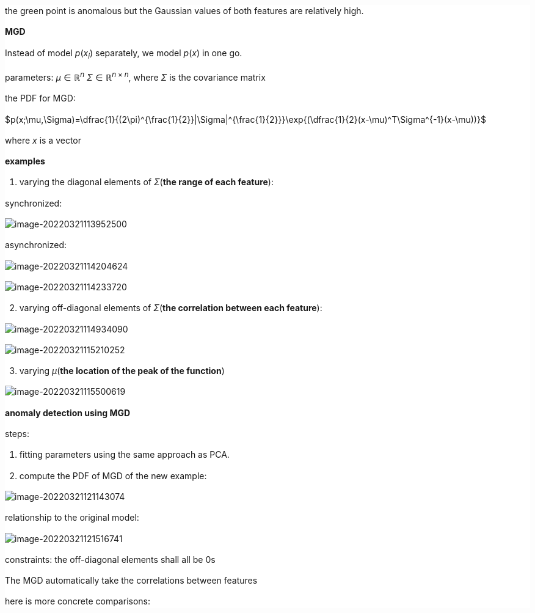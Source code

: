 the green point is anomalous but the Gaussian values of both features are relatively high.

**MGD**

Instead of model $p(x_i)$ separately, we model $p(x)$ in one go.

parameters: $\mu\in\mathbb{R}^n$ $\Sigma\in\mathbb{R}^{n\times n}$, where $\Sigma$ is the covariance matrix

the PDF for MGD:

$p(x;\mu,\Sigma)=\dfrac{1}{(2\pi)^{\frac{1}{2}}|\Sigma|^{\frac{1}{2}}}\exp{(\dfrac{1}{2}(x-\mu)^T\Sigma^{-1}(x-\mu))}$

where $x$ is a vector

**examples**

1. varying the diagonal elements of $\Sigma$(**the range of each feature**):

synchronized:

![image-20220321113952500](C:\Users\CharlesGao\AppData\Roaming\Typora\typora-user-images\image-20220321113952500.png)

asynchronized:

![image-20220321114204624](C:\Users\CharlesGao\AppData\Roaming\Typora\typora-user-images\image-20220321114204624.png)

![image-20220321114233720](C:\Users\CharlesGao\AppData\Roaming\Typora\typora-user-images\image-20220321114233720.png)

2. varying off-diagonal elements  of $\Sigma$(**the correlation between each feature**):

![image-20220321114934090](C:\Users\CharlesGao\AppData\Roaming\Typora\typora-user-images\image-20220321114934090.png)

![image-20220321115210252](C:\Users\CharlesGao\AppData\Roaming\Typora\typora-user-images\image-20220321115210252.png)

3. varying $\mu$(**the location of the peak of the function**)

![image-20220321115500619](C:\Users\CharlesGao\AppData\Roaming\Typora\typora-user-images\image-20220321115500619.png)

**anomaly detection using MGD**

steps:

1. fitting parameters using the same approach as PCA.

2. compute the PDF of MGD of the new example:

![image-20220321121143074](C:\Users\CharlesGao\AppData\Roaming\Typora\typora-user-images\image-20220321121143074.png)

relationship to the original model:

![image-20220321121516741](C:\Users\CharlesGao\AppData\Roaming\Typora\typora-user-images\image-20220321121516741.png)

constraints: the off-diagonal elements shall all be 0s

The MGD automatically take the correlations between features

here is more concrete comparisons:
